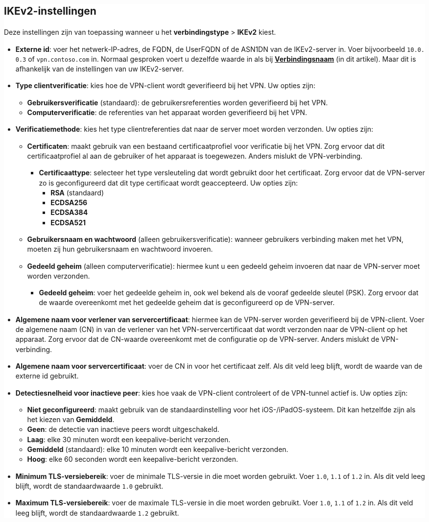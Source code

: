 ## <a name="ikev2-settings"></a>IKEv2-instellingen

Deze instellingen zijn van toepassing wanneer u het **verbindingstype** > **IKEv2** kiest.

- **Externe id**: voer het netwerk-IP-adres, de FQDN, de UserFQDN of de ASN1DN van de IKEv2-server in. Voer bijvoorbeeld `10.0.0.3` of `vpn.contoso.com` in. Normaal gesproken voert u dezelfde waarde in als bij [**Verbindingsnaam**](#base-vpn-settings) (in dit artikel). Maar dit is afhankelijk van de instellingen van uw IKEv2-server.

- **Type clientverificatie**: kies hoe de VPN-client wordt geverifieerd bij het VPN. Uw opties zijn:
  - **Gebruikersverificatie** (standaard): de gebruikersreferenties worden geverifieerd bij het VPN.
  - **Computerverificatie**: de referenties van het apparaat worden geverifieerd bij het VPN.

- **Verificatiemethode**: kies het type clientreferenties dat naar de server moet worden verzonden. Uw opties zijn:
  - **Certificaten**: maakt gebruik van een bestaand certificaatprofiel voor verificatie bij het VPN. Zorg ervoor dat dit certificaatprofiel al aan de gebruiker of het apparaat is toegewezen. Anders mislukt de VPN-verbinding.
    - **Certificaattype**: selecteer het type versleuteling dat wordt gebruikt door het certificaat. Zorg ervoor dat de VPN-server zo is geconfigureerd dat dit type certificaat wordt geaccepteerd. Uw opties zijn:
      - **RSA** (standaard)
      - **ECDSA256**
      - **ECDSA384**
      - **ECDSA521**

  - **Gebruikersnaam en wachtwoord** (alleen gebruikersverificatie): wanneer gebruikers verbinding maken met het VPN, moeten zij hun gebruikersnaam en wachtwoord invoeren.
  - **Gedeeld geheim** (alleen computerverificatie): hiermee kunt u een gedeeld geheim invoeren dat naar de VPN-server moet worden verzonden.
    - **Gedeeld geheim**: voer het gedeelde geheim in, ook wel bekend als de vooraf gedeelde sleutel (PSK). Zorg ervoor dat de waarde overeenkomt met het gedeelde geheim dat is geconfigureerd op de VPN-server.

- **Algemene naam voor verlener van servercertificaat**: hiermee kan de VPN-server worden geverifieerd bij de VPN-client. Voer de algemene naam (CN) in van de verlener van het VPN-servercertificaat dat wordt verzonden naar de VPN-client op het apparaat. Zorg ervoor dat de CN-waarde overeenkomt met de configuratie op de VPN-server. Anders mislukt de VPN-verbinding.
- **Algemene naam voor servercertificaat**: voer de CN in voor het certificaat zelf. Als dit veld leeg blijft, wordt de waarde van de externe id gebruikt.

- **Detectiesnelheid voor inactieve peer**: kies hoe vaak de VPN-client controleert of de VPN-tunnel actief is. Uw opties zijn:
  - **Niet geconfigureerd**: maakt gebruik van de standaardinstelling voor het iOS-/iPadOS-systeem. Dit kan hetzelfde zijn als het kiezen van **Gemiddeld**.
  - **Geen**: de detectie van inactieve peers wordt uitgeschakeld.
  - **Laag**: elke 30 minuten wordt een keepalive-bericht verzonden.
  - **Gemiddeld** (standaard): elke 10 minuten wordt een keepalive-bericht verzonden.
  - **Hoog**: elke 60 seconden wordt een keepalive-bericht verzonden.

- **Minimum TLS-versiebereik**: voer de minimale TLS-versie in die moet worden gebruikt. Voer `1.0`, `1.1` of `1.2` in. Als dit veld leeg blijft, wordt de standaardwaarde `1.0` gebruikt.
- **Maximum TLS-versiebereik**: voer de maximale TLS-versie in die moet worden gebruikt. Voer `1.0`, `1.1` of `1.2` in. Als dit veld leeg blijft, wordt de standaardwaarde `1.2` gebruikt.
